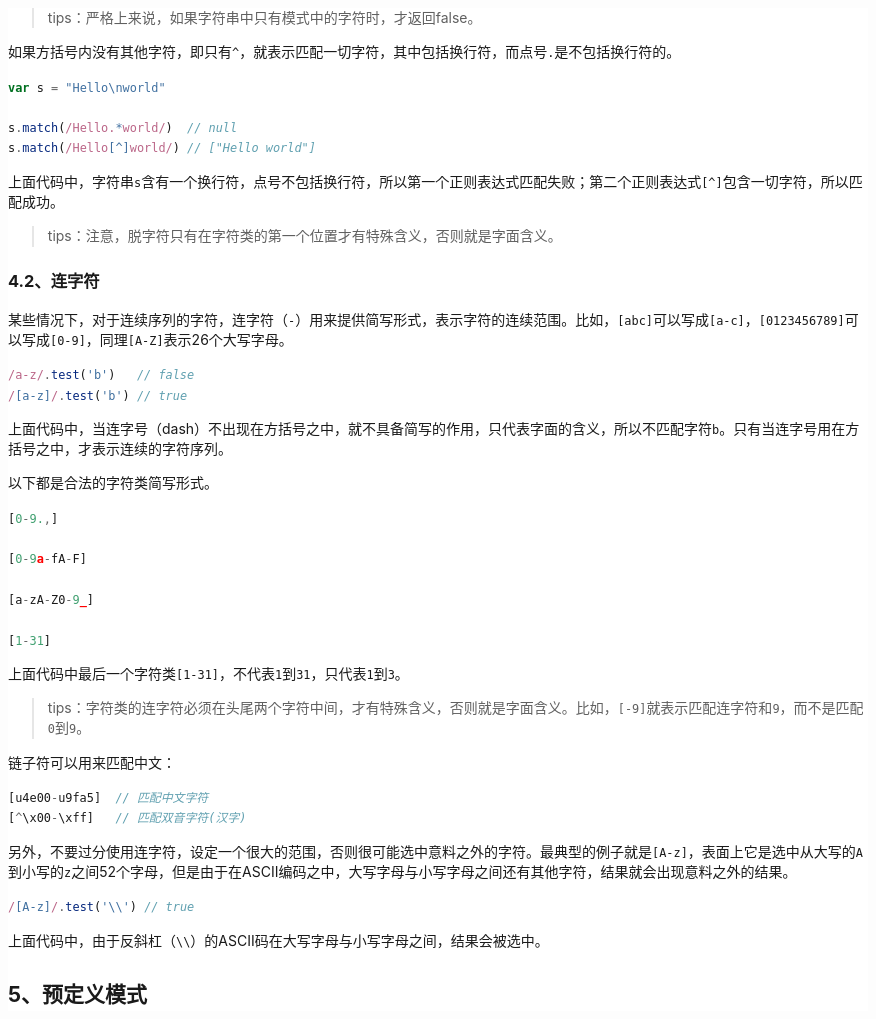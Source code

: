 > tips：严格上来说，如果字符串中只有模式中的字符时，才返回false。

如果方括号内没有其他字符，即只有`^`，就表示匹配一切字符，其中包括换行符，而点号`.`是不包括换行符的。

```javascript
var s = "Hello\nworld"

s.match(/Hello.*world/)  // null
s.match(/Hello[^]world/) // ["Hello world"]
```

上面代码中，字符串`s`含有一个换行符，点号不包括换行符，所以第一个正则表达式匹配失败；第二个正则表达式`[^]`包含一切字符，所以匹配成功。

> tips：注意，脱字符只有在字符类的第一个位置才有特殊含义，否则就是字面含义。

### 4.2、连字符

某些情况下，对于连续序列的字符，连字符（`-`）用来提供简写形式，表示字符的连续范围。比如，`[abc]`可以写成`[a-c]`，`[0123456789]`可以写成`[0-9]`，同理`[A-Z]`表示26个大写字母。

```javascript
/a-z/.test('b')   // false
/[a-z]/.test('b') // true
```

上面代码中，当连字号（dash）不出现在方括号之中，就不具备简写的作用，只代表字面的含义，所以不匹配字符`b`。只有当连字号用在方括号之中，才表示连续的字符序列。

以下都是合法的字符类简写形式。

```javascript
[0-9.,]

[0-9a-fA-F]

[a-zA-Z0-9_]
 
[1-31]
```

上面代码中最后一个字符类`[1-31]`，不代表`1`到`31`，只代表`1`到`3`。

> tips：字符类的连字符必须在头尾两个字符中间，才有特殊含义，否则就是字面含义。比如，`[-9]`就表示匹配连字符和`9`，而不是匹配`0`到`9`。

链子符可以用来匹配中文：

```javascript
[u4e00-u9fa5]  // 匹配中文字符  
[^\x00-\xff]   // 匹配双音字符(汉字)
```

另外，不要过分使用连字符，设定一个很大的范围，否则很可能选中意料之外的字符。最典型的例子就是`[A-z]`，表面上它是选中从大写的`A`到小写的`z`之间52个字母，但是由于在ASCII编码之中，大写字母与小写字母之间还有其他字符，结果就会出现意料之外的结果。

```javascript
/[A-z]/.test('\\') // true
```

上面代码中，由于反斜杠（`\\`）的ASCII码在大写字母与小写字母之间，结果会被选中。

## 5、预定义模式
